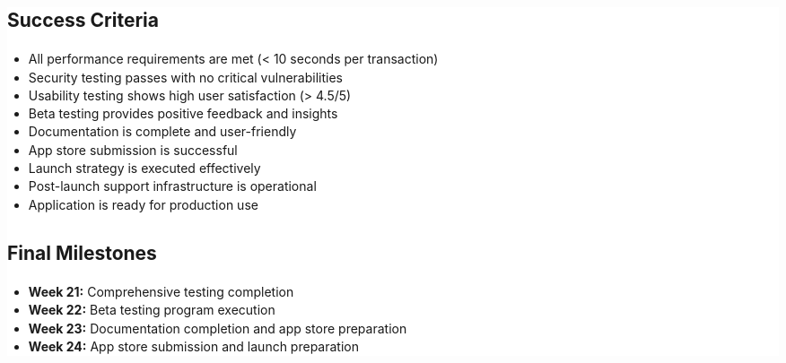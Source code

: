 ## Success Criteria
- All performance requirements are met (< 10 seconds per transaction)
- Security testing passes with no critical vulnerabilities
- Usability testing shows high user satisfaction (> 4.5/5)
- Beta testing provides positive feedback and insights
- Documentation is complete and user-friendly
- App store submission is successful
- Launch strategy is executed effectively
- Post-launch support infrastructure is operational
- Application is ready for production use

## Final Milestones
- **Week 21:** Comprehensive testing completion
- **Week 22:** Beta testing program execution
- **Week 23:** Documentation completion and app store preparation
- **Week 24:** App store submission and launch preparation
